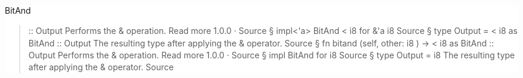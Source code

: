 BitAnd
>::
Output
Performs the
&
operation.
Read more
1.0.0
·
Source
§
impl<'a>
BitAnd
<
i8
> for &'a
i8
Source
§
type
Output
= <
i8
as
BitAnd
>::
Output
The resulting type after applying the
&
operator.
Source
§
fn
bitand
(self, other:
i8
) -> <
i8
as
BitAnd
>::
Output
Performs the
&
operation.
Read more
1.0.0
·
Source
§
impl
BitAnd
for
i8
Source
§
type
Output
=
i8
The resulting type after applying the
&
operator.
Source
